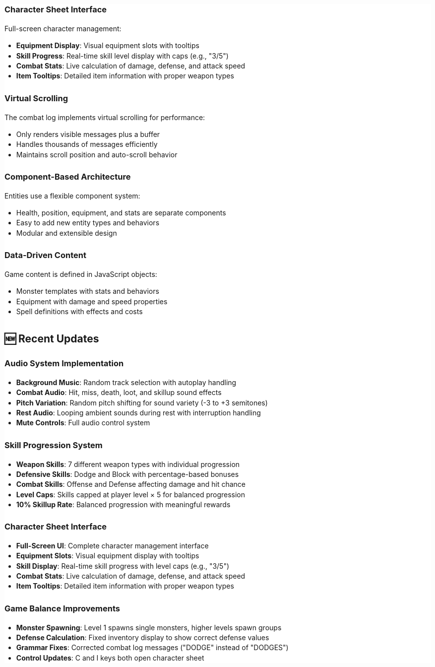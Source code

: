 ### Character Sheet Interface
Full-screen character management:
- **Equipment Display**: Visual equipment slots with tooltips
- **Skill Progress**: Real-time skill level display with caps (e.g., "3/5")
- **Combat Stats**: Live calculation of damage, defense, and attack speed
- **Item Tooltips**: Detailed item information with proper weapon types

### Virtual Scrolling
The combat log implements virtual scrolling for performance:
- Only renders visible messages plus a buffer
- Handles thousands of messages efficiently
- Maintains scroll position and auto-scroll behavior

### Component-Based Architecture
Entities use a flexible component system:
- Health, position, equipment, and stats are separate components
- Easy to add new entity types and behaviors
- Modular and extensible design

### Data-Driven Content
Game content is defined in JavaScript objects:
- Monster templates with stats and behaviors
- Equipment with damage and speed properties
- Spell definitions with effects and costs

## 🆕 Recent Updates

### Audio System Implementation
- **Background Music**: Random track selection with autoplay handling
- **Combat Audio**: Hit, miss, death, loot, and skillup sound effects
- **Pitch Variation**: Random pitch shifting for sound variety (-3 to +3 semitones)
- **Rest Audio**: Looping ambient sounds during rest with interruption handling
- **Mute Controls**: Full audio control system

### Skill Progression System
- **Weapon Skills**: 7 different weapon types with individual progression
- **Defensive Skills**: Dodge and Block with percentage-based bonuses
- **Combat Skills**: Offense and Defense affecting damage and hit chance
- **Level Caps**: Skills capped at player level × 5 for balanced progression
- **10% Skillup Rate**: Balanced progression with meaningful rewards

### Character Sheet Interface
- **Full-Screen UI**: Complete character management interface
- **Equipment Slots**: Visual equipment display with tooltips
- **Skill Display**: Real-time skill progress with level caps (e.g., "3/5")
- **Combat Stats**: Live calculation of damage, defense, and attack speed
- **Item Tooltips**: Detailed item information with proper weapon types

### Game Balance Improvements
- **Monster Spawning**: Level 1 spawns single monsters, higher levels spawn groups
- **Defense Calculation**: Fixed inventory display to show correct defense values
- **Grammar Fixes**: Corrected combat log messages ("DODGE" instead of "DODGES")
- **Control Updates**: C and I keys both open character sheet
